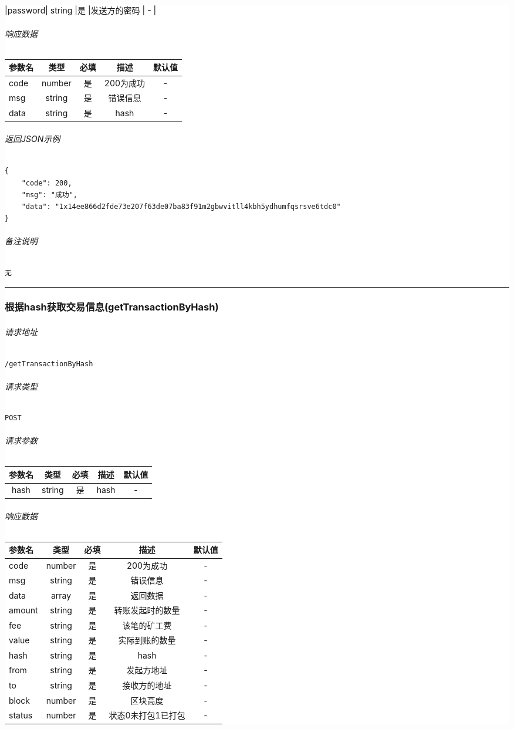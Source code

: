 |password|  string	|是	     |发送方的密码	   |   -	 |

###### 响应数据
|参数名  |  类型	   |必填      |描述     |默认值|
|:---  |   :---:  | :---:   | :---:   | :----: |
|code|  number	|是	     |200为成功	   |   -	 |
|msg|  string	|是	     |错误信息	   |   -	 |
|data|  string	|是	     |hash	   |   -	 |


###### 返回JSON示例
````
{
    "code": 200,
    "msg": "成功",
    "data": "1x14ee866d2fde73e207f63de07ba83f91m2gbwvitll4kbh5ydhumfqsrsve6tdc0"
}
````

###### 备注说明
````
无
````


***
### <a name="tra2">根据hash获取交易信息(getTransactionByHash)</a>
###### 请求地址
```
/getTransactionByHash
```
###### 请求类型
```
POST
```
###### 请求参数
|参数名  |  类型	   |必填      |描述     |默认值|
|:---:  |   :---:  | :---:   | :---:   | :----: |
|hash|  string	|是	     |hash	   |   -	 |

###### 响应数据
|参数名  |  类型	   |必填      |描述     |默认值|
|:---  |   :---:  | :---:   | :---:   | :----: |
|code|  number	|是	     |200为成功	   |   -	 |
|msg|  string	|是	     |错误信息	   |   -	 |
|data|  array	|是	     |返回数据	   |   -	 |
|amount|  string	|是	     |转账发起时的数量	   |   -	 |
|fee|  string	|是	     |该笔的矿工费	   |   -	 |
|value|  string	|是	     |实际到账的数量	   |   -	 |
|hash|  string	|是	     |hash	   |   -	 |
|from|  string	|是	     |发起方地址	   |   -	 |
|to|  string	|是	     |接收方的地址	   |   -	 |
|block|  number	|是	     |区块高度	   |   -	 |
|status|  number	|是	     |状态0未打包1已打包	   |   -	 |